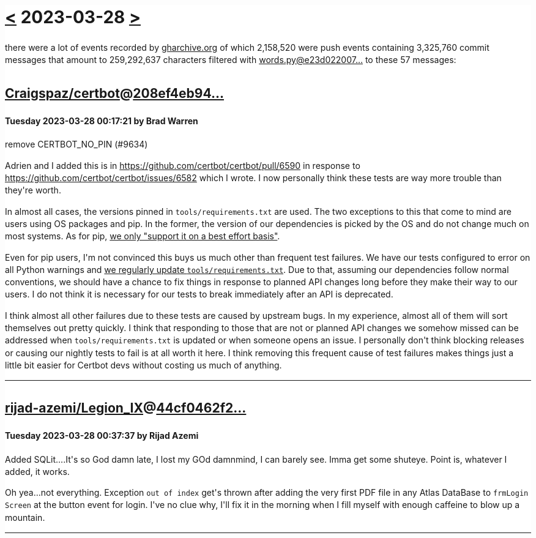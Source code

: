 # [<](2023-03-27.md) 2023-03-28 [>](2023-03-29.md)

there were a lot of events recorded by [gharchive.org](https://www.gharchive.org/) of which 2,158,520 were push events containing 3,325,760 commit messages that amount to 259,292,637 characters filtered with [words.py@e23d022007...](https://github.com/defgsus/good-github/blob/e23d022007992279f9bcb3a9fd40126629d787e2/src/words.py) to these 57 messages:


## [Craigspaz/certbot](https://github.com/Craigspaz/certbot)@[208ef4eb94...](https://github.com/Craigspaz/certbot/commit/208ef4eb942c7129dd265632de740ed1fab53c98)
#### Tuesday 2023-03-28 00:17:21 by Brad Warren

remove CERTBOT_NO_PIN (#9634)

Adrien and I added this is in https://github.com/certbot/certbot/pull/6590 in response to https://github.com/certbot/certbot/issues/6582 which I wrote. I now personally think these tests are way more trouble than they're worth.

In almost all cases, the versions pinned in `tools/requirements.txt` are used. The two exceptions to this that come to mind are users using OS packages and pip. In the former, the version of our dependencies is picked by the OS and do not change much on most systems. As for pip, [we only "support it on a best effort basis"](https://eff-certbot.readthedocs.io/en/stable/install.html#alternative-2-pip).

Even for pip users, I'm not convinced this buys us much other than frequent test failures. We have our tests configured to error on all Python warnings and [we regularly update `tools/requirements.txt`](https://github.com/certbot/certbot/commits/master/tools/requirements.txt). Due to that, assuming our dependencies follow normal conventions, we should have a chance to fix things in response to planned API changes long before they make their way to our users. I do not think it is necessary for our tests to break immediately after an API is deprecated.

I think almost all other failures due to these tests are caused by upstream bugs. In my experience, almost all of them will sort themselves out pretty quickly. I think that responding to those that are not or planned API changes we somehow missed can be addressed when `tools/requirements.txt` is updated or when someone opens an issue. I personally don't think blocking releases or causing our nightly tests to fail is at all worth it here. I think removing this frequent cause of test failures makes things just a little bit easier for Certbot devs without costing us much of anything.

---
## [rijad-azemi/Legion_IX](https://github.com/rijad-azemi/Legion_IX)@[44cf0462f2...](https://github.com/rijad-azemi/Legion_IX/commit/44cf0462f22863f037f273488ecf625cc015b784)
#### Tuesday 2023-03-28 00:37:37 by Rijad Azemi

Added SQLit....It's so God damn late, I lost my GOd damnmind, I can barely see. Imma get some shuteye. Point is, whatever I added, it works.

Oh yea...not everything. Exception `out of index` get's thrown after adding the very first PDF file in any Atlas DataBase to `frmLoginScreen` at the button event for login. I've no clue why, I'll fix it in the morning when I fill myself with enough caffeine to blow up a mountain.

---